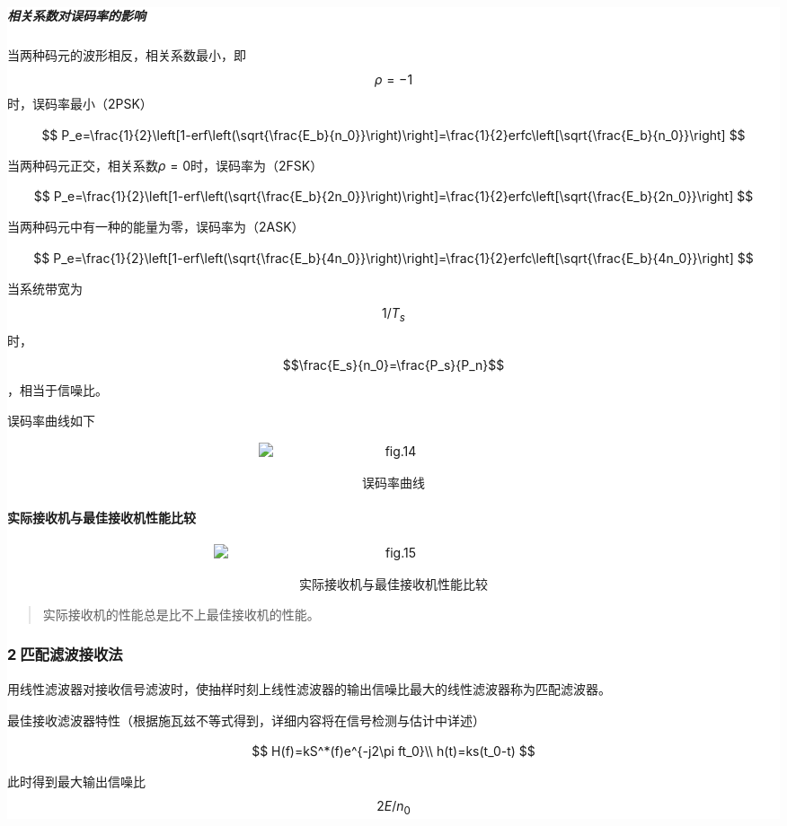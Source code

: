 ##### 相关系数对误码率的影响

当两种码元的波形相反，相关系数最小，即$$\rho=-1$$时，误码率最小（2PSK）


$$
P_e=\frac{1}{2}\left[1-erf\left(\sqrt{\frac{E_b}{n_0}}\right)\right]=\frac{1}{2}erfc\left[\sqrt{\frac{E_b}{n_0}}\right]
$$


当两种码元正交，相关系数$\rho=0$时，误码率为（2FSK）


$$
P_e=\frac{1}{2}\left[1-erf\left(\sqrt{\frac{E_b}{2n_0}}\right)\right]=\frac{1}{2}erfc\left[\sqrt{\frac{E_b}{2n_0}}\right]
$$


当两种码元中有一种的能量为零，误码率为（2ASK）


$$
P_e=\frac{1}{2}\left[1-erf\left(\sqrt{\frac{E_b}{4n_0}}\right)\right]=\frac{1}{2}erfc\left[\sqrt{\frac{E_b}{4n_0}}\right]
$$


当系统带宽为$$1/T_s$$时，$$\frac{E_s}{n_0}=\frac{P_s}{P_n}$$，相当于信噪比。

误码率曲线如下

<div style="text-align:center" title="fig.14"><img alt="fig.14" src="https://raw.githubusercontent.com/ZiqingZhao/ZiqingZhao.github.io/master/img/误码率曲线.jpg" style="display: inline-block;" width="300" />
<p>误码率曲线</p>
</div> 

#### 实际接收机与最佳接收机性能比较

<div style="text-align:center" title="fig.15"><img alt="fig.15" src="https://raw.githubusercontent.com/ZiqingZhao/ZiqingZhao.github.io/master/img/实际接收机与最佳接收机性能比较.jpg" style="display: inline-block;" width="400" />
<p>实际接收机与最佳接收机性能比较</p>
</div> 

> 实际接收机的性能总是比不上最佳接收机的性能。

### 2 匹配滤波接收法

用线性滤波器对接收信号滤波时，使抽样时刻上线性滤波器的输出信噪比最大的线性滤波器称为匹配滤波器。

最佳接收滤波器特性（根据施瓦兹不等式得到，详细内容将在信号检测与估计中详述）


$$
H(f)=kS^*(f)e^{-j2\pi ft_0}\\
h(t)=ks(t_0-t)
$$



此时得到最大输出信噪比$$2E/n_0$$

